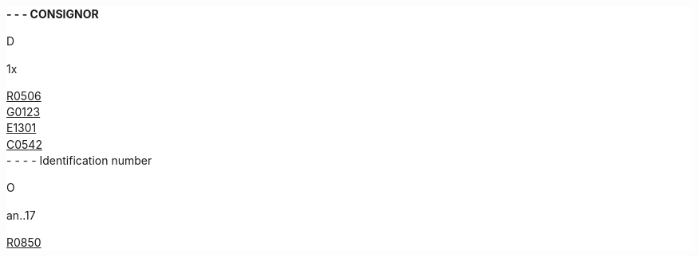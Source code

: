 </div>
</td>
</tr>
<tr>
<td><b>
   - - - CONSIGNOR
  </b></td>
<td>
<p class="s4">
    D
   </p>
</td>
<td>
<p class="s4">
    1x
   </p>
</td>
<td>
</td>
<td>
<a href="rules-r.html#r0506">
    R0506
   </a>
<div>
</div>
<a href="rules-g.html#g0123">
    G0123
   </a>
<div>
</div>
<a href="rules-e.html#e1301">
    E1301
   </a>
<div>
</div>
<a href="rules-c.html#c0542">
    C0542
   </a>
<div>
</div>
</td>
</tr>
<tr>
<td>
   - - - - Identification number
  </td>
<td>
<p class="s4">
    O
   </p>
</td>
<td>
<p class="s4">
    an..17
   </p>
</td>
<td>
</td>
<td>
<a href="rules-r.html#r0850">
    R0850
   </a>
<div>
</div>